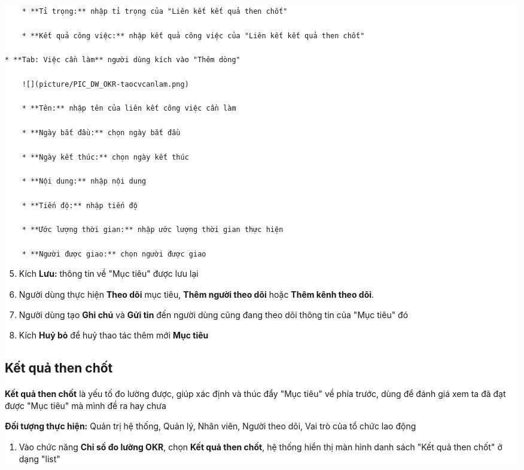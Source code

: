         * **Tỉ trọng:** nhập tỉ trọng của "Liên kết kết quả then chốt"
          
        * **Kết quả công việc:** nhập kết quả công việc của "Liên kết kết quả then chốt"
        
    * **Tab: Việc cần làm** người dùng kích vào "Thêm dòng"
      
        ![](picture/PIC_DW_OKR-taocvcanlam.png)
             
        * **Tên:** nhập tên của liên kết công việc cần làm
        
        * **Ngày bắt đầu:** chọn ngày bắt đầu
        
        * **Ngày kết thúc:** chọn ngày kết thúc
        
        * **Nội dung:** nhập nội dung
        
        * **Tiến độ:** nhập tiến độ 
        
        * **Ước lượng thời gian:** nhập ước lượng thời gian thực hiện
        
        * **Người được giao:** chọn người được giao
    
5. Kích **Lưu:** thông tin về "Mục tiêu" được lưu lại
   
6. Người dùng thực hiện **Theo dõi** mục tiêu, **Thêm người theo dõi** hoặc **Thêm kênh theo dõi**. 
   
7. Người dùng tạo **Ghi chú** và **Gửi tin** đến người dùng cũng đang theo dõi thông tin của "Mục tiêu" đó

8. Kích **Huỷ bỏ** để huỷ thao tác thêm mới **Mục tiêu**    

## **Kết quả then chốt**

**Kết quả then chốt** là yếu tố đo lường được, giúp xác định và thúc đẩy "Mục tiêu" về phía trước, dùng để đánh giá xem ta đã đạt được "Mục tiêu" mà mình đề ra hay chưa

**Đối tượng thực hiện:** Quản trị hệ thống, Quản lý, Nhân viên, Người theo dõi, Vai trò của tổ chức lao động

1. Vào chức năng **Chỉ số đo lường OKR**, chọn **Kết quả then chốt**, hệ thống hiển thị màn hình danh sách "Kết quả then chốt" ở dạng "list"
